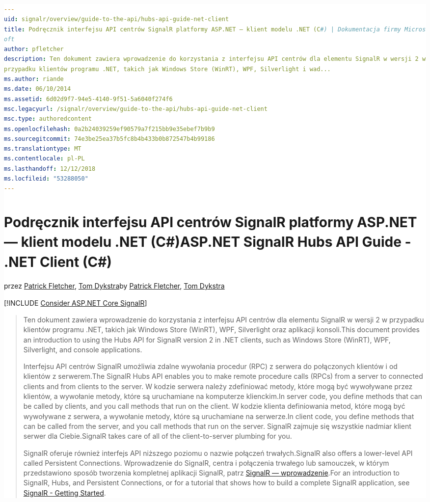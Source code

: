 ```yaml
---
uid: signalr/overview/guide-to-the-api/hubs-api-guide-net-client
title: Podręcznik interfejsu API centrów SignalR platformy ASP.NET — klient modelu .NET (C#) | Dokumentacja firmy Microsoft
author: pfletcher
description: Ten dokument zawiera wprowadzenie do korzystania z interfejsu API centrów dla elementu SignalR w wersji 2 w przypadku klientów programu .NET, takich jak Windows Store (WinRT), WPF, Silverlight i wad...
ms.author: riande
ms.date: 06/10/2014
ms.assetid: 6d02d9f7-94e5-4140-9f51-5a6040f274f6
msc.legacyurl: /signalr/overview/guide-to-the-api/hubs-api-guide-net-client
msc.type: authoredcontent
ms.openlocfilehash: 0a2b24039259ef90579a7f215bb9e35ebef7b9b9
ms.sourcegitcommit: 74e3be25ea37b5fc8b4b433b0b872547b4b99186
ms.translationtype: MT
ms.contentlocale: pl-PL
ms.lasthandoff: 12/12/2018
ms.locfileid: "53288050"
---
```

<a name="aspnet-signalr-hubs-api-guide---net-client-c"></a><span data-ttu-id="0252e-103">Podręcznik interfejsu API centrów SignalR platformy ASP.NET — klient modelu .NET (C#)</span><span class="sxs-lookup"><span data-stu-id="0252e-103">ASP.NET SignalR Hubs API Guide - .NET Client (C#)</span></span>
====================
<span data-ttu-id="0252e-104">przez [Patrick Fletcher](https://github.com/pfletcher), [Tom Dykstra](https://github.com/tdykstra)</span><span class="sxs-lookup"><span data-stu-id="0252e-104">by [Patrick Fletcher](https://github.com/pfletcher), [Tom Dykstra](https://github.com/tdykstra)</span></span>

[!INCLUDE [Consider ASP.NET Core SignalR](~/includes/signalr/signalr-version-disambiguation.md)]

> <span data-ttu-id="0252e-105">Ten dokument zawiera wprowadzenie do korzystania z interfejsu API centrów dla elementu SignalR w wersji 2 w przypadku klientów programu .NET, takich jak Windows Store (WinRT), WPF, Silverlight oraz aplikacji konsoli.</span><span class="sxs-lookup"><span data-stu-id="0252e-105">This document provides an introduction to using the Hubs API for SignalR version 2 in .NET clients, such as Windows Store (WinRT), WPF, Silverlight, and console applications.</span></span>
>
> <span data-ttu-id="0252e-106">Interfejsu API centrów SignalR umożliwia zdalne wywołania procedur (RPC) z serwera do połączonych klientów i od klientów z serwerem.</span><span class="sxs-lookup"><span data-stu-id="0252e-106">The SignalR Hubs API enables you to make remote procedure calls (RPCs) from a server to connected clients and from clients to the server.</span></span> <span data-ttu-id="0252e-107">W kodzie serwera należy zdefiniować metody, które mogą być wywoływane przez klientów, a wywołanie metody, które są uruchamiane na komputerze klienckim.</span><span class="sxs-lookup"><span data-stu-id="0252e-107">In server code, you define methods that can be called by clients, and you call methods that run on the client.</span></span> <span data-ttu-id="0252e-108">W kodzie klienta definiowania metod, które mogą być wywoływane z serwera, a wywołanie metody, które są uruchamiane na serwerze.</span><span class="sxs-lookup"><span data-stu-id="0252e-108">In client code, you define methods that can be called from the server, and you call methods that run on the server.</span></span> <span data-ttu-id="0252e-109">SignalR zajmuje się wszystkie nadmiar klient serwer dla Ciebie.</span><span class="sxs-lookup"><span data-stu-id="0252e-109">SignalR takes care of all of the client-to-server plumbing for you.</span></span>
>
> <span data-ttu-id="0252e-110">SignalR oferuje również interfejs API niższego poziomu o nazwie połączeń trwałych.</span><span class="sxs-lookup"><span data-stu-id="0252e-110">SignalR also offers a lower-level API called Persistent Connections.</span></span> <span data-ttu-id="0252e-111">Wprowadzenie do SignalR, centra i połączenia trwałego lub samouczek, w którym przedstawiono sposób tworzenia kompletnej aplikacji SignalR, patrz [SignalR — wprowadzenie](../getting-started/index.md).</span><span class="sxs-lookup"><span data-stu-id="0252e-111">For an introduction to SignalR, Hubs, and Persistent Connections, or for a tutorial that shows how to build a complete SignalR application, see [SignalR - Getting Started](../getting-started/index.md).</span></span>
>